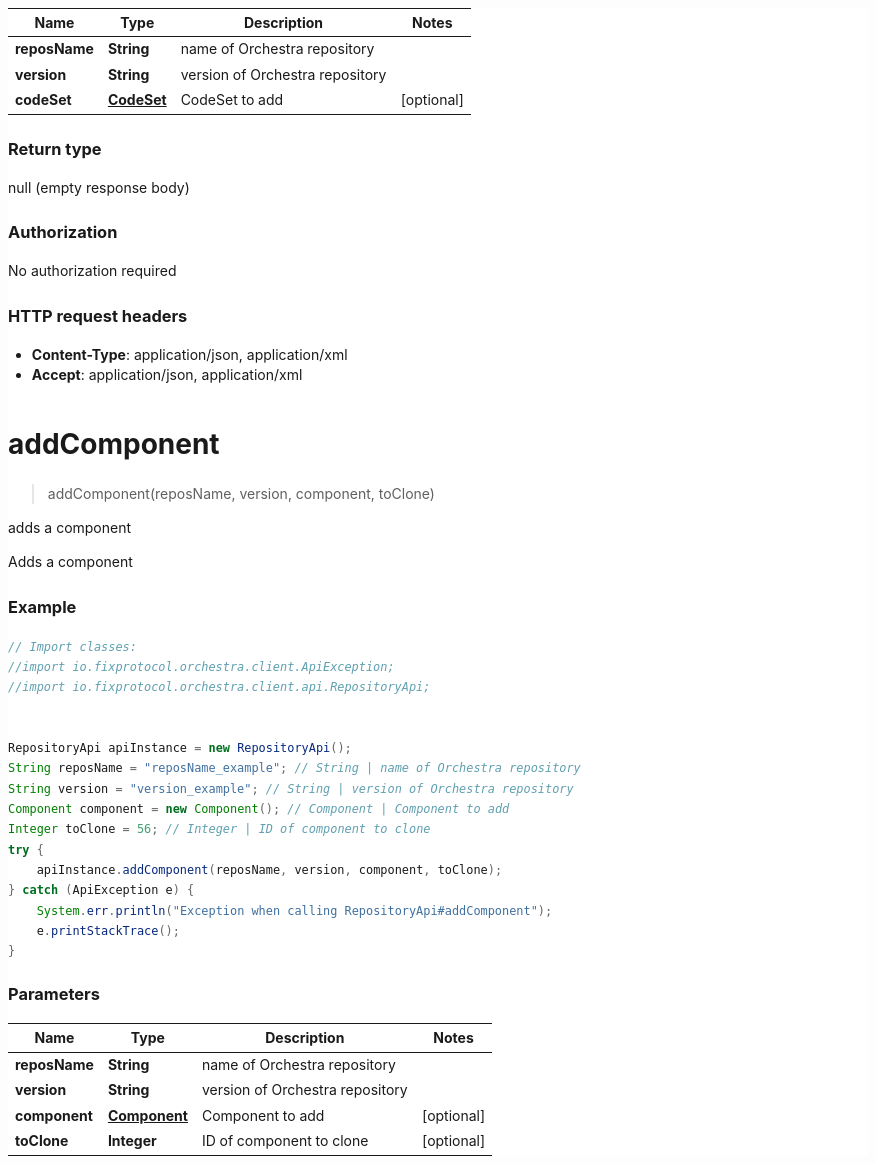 Name | Type | Description  | Notes
------------- | ------------- | ------------- | -------------
 **reposName** | **String**| name of Orchestra repository |
 **version** | **String**| version of Orchestra repository |
 **codeSet** | [**CodeSet**](CodeSet.md)| CodeSet to add | [optional]

### Return type

null (empty response body)

### Authorization

No authorization required

### HTTP request headers

 - **Content-Type**: application/json, application/xml
 - **Accept**: application/json, application/xml

<a name="addComponent"></a>
# **addComponent**
> addComponent(reposName, version, component, toClone)

adds a component

Adds a component

### Example
```java
// Import classes:
//import io.fixprotocol.orchestra.client.ApiException;
//import io.fixprotocol.orchestra.client.api.RepositoryApi;


RepositoryApi apiInstance = new RepositoryApi();
String reposName = "reposName_example"; // String | name of Orchestra repository
String version = "version_example"; // String | version of Orchestra repository
Component component = new Component(); // Component | Component to add
Integer toClone = 56; // Integer | ID of component to clone
try {
    apiInstance.addComponent(reposName, version, component, toClone);
} catch (ApiException e) {
    System.err.println("Exception when calling RepositoryApi#addComponent");
    e.printStackTrace();
}
```

### Parameters

Name | Type | Description  | Notes
------------- | ------------- | ------------- | -------------
 **reposName** | **String**| name of Orchestra repository |
 **version** | **String**| version of Orchestra repository |
 **component** | [**Component**](Component.md)| Component to add | [optional]
 **toClone** | **Integer**| ID of component to clone | [optional]
